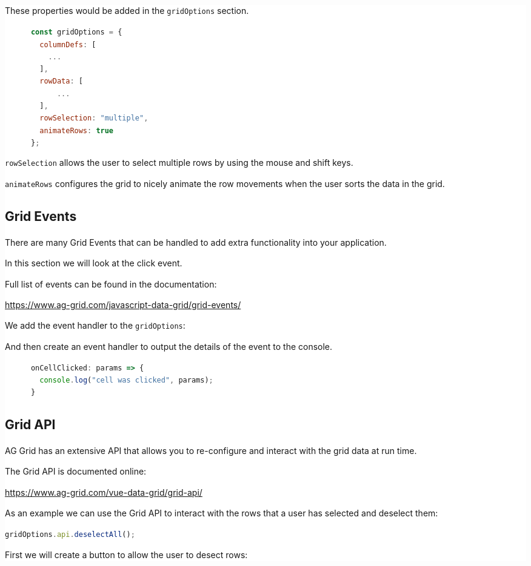 These properties would be added in the `gridOptions` section.

```javascript
      const gridOptions = {
        columnDefs: [
          ...
        ],
        rowData: [
            ...
        ],
        rowSelection: "multiple",
        animateRows: true
      };
```

`rowSelection` allows the user to select multiple rows by using the mouse and shift keys.

`animateRows` configures the grid to nicely animate the row movements when the user sorts the data in the grid.

## Grid Events

There are many Grid Events that can be handled to add extra functionality into your application.

In this section we will look at the click event.

Full list of events can be found in the documentation:

https://www.ag-grid.com/javascript-data-grid/grid-events/

We add the event handler to the `gridOptions`:


And then create an event handler to output the details of the event to the console.

```javascript
      onCellClicked: params => {
        console.log("cell was clicked", params);
      }
```

## Grid API

AG Grid has an extensive API that allows you to re-configure and interact with the grid data at run time.

The Grid API is documented online:

https://www.ag-grid.com/vue-data-grid/grid-api/

As an example we can use the Grid API to interact with the rows that a user has selected and deselect them:

```javascript
gridOptions.api.deselectAll();
```

First we will create a button to allow the user to desect rows:
